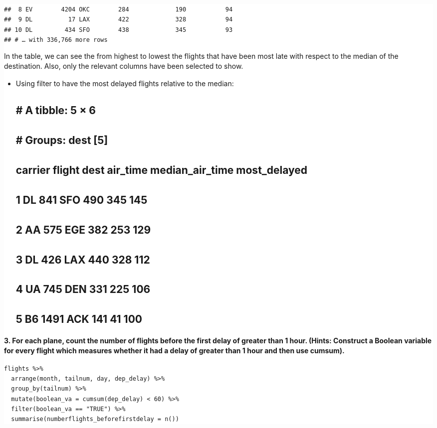     ##  8 EV        4204 OKC        284             190           94
    ##  9 DL          17 LAX        422             328           94
    ## 10 DL         434 SFO        438             345           93
    ## # … with 336,766 more rows

In the table, we can see the from highest to lowest the flights that
have been most late with respect to the median of the destination. Also,
only the relevant columns have been selected to show.

-   Using filter to have the most delayed flights relative to the
    median:



    ## # A tibble: 5 × 6
    ## # Groups:   dest [5]
    ##   carrier flight dest  air_time median_air_time most_delayed
    ##   <chr>    <int> <chr>    <dbl>           <dbl>        <dbl>
    ## 1 DL         841 SFO        490             345          145
    ## 2 AA         575 EGE        382             253          129
    ## 3 DL         426 LAX        440             328          112
    ## 4 UA         745 DEN        331             225          106
    ## 5 B6        1491 ACK        141              41          100

**3. For each plane, count the number of flights before the first delay
of greater than 1 hour. (Hints: Construct a Boolean variable for every
flight which measures whether it had a delay of greater than 1 hour and
then use cumsum).**

    flights %>%
      arrange(month, tailnum, day, dep_delay) %>%
      group_by(tailnum) %>%
      mutate(boolean_va = cumsum(dep_delay) < 60) %>%
      filter(boolean_va == "TRUE") %>%
      summarise(numberflights_beforefirstdelay = n())
